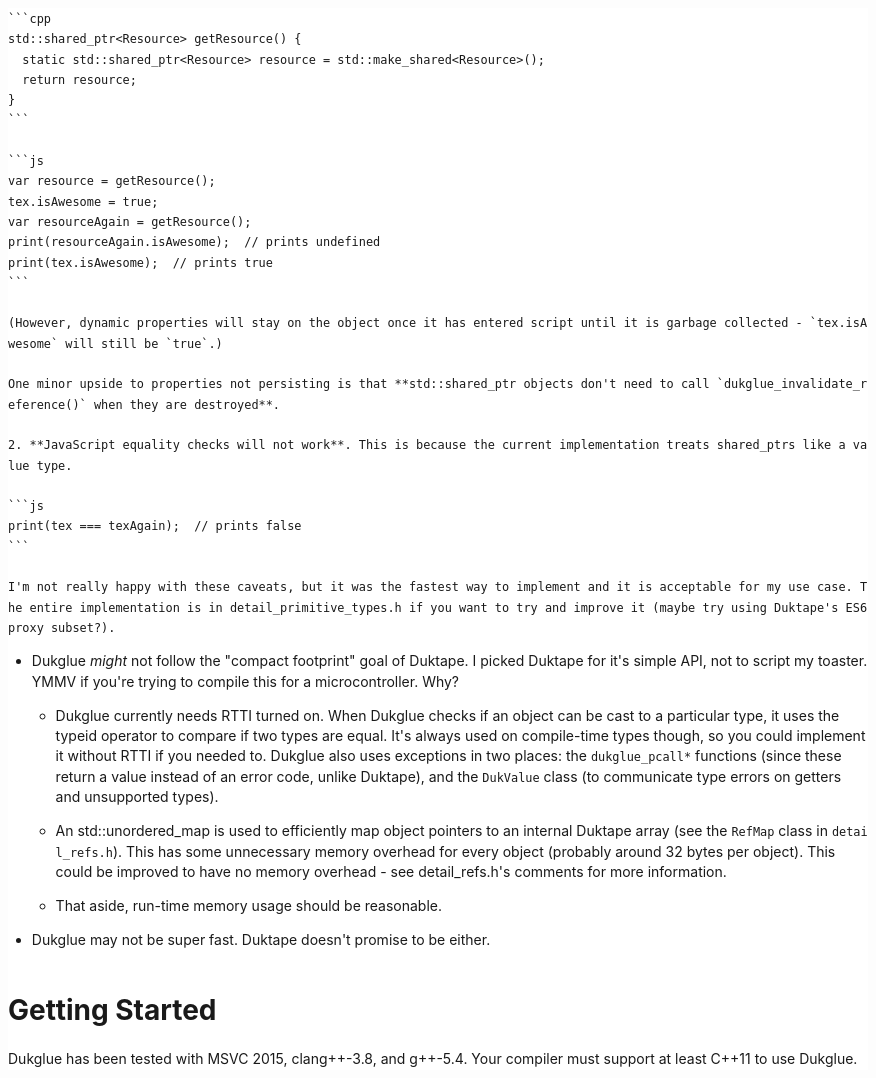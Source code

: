     ```cpp
    std::shared_ptr<Resource> getResource() {
      static std::shared_ptr<Resource> resource = std::make_shared<Resource>();
      return resource;
    }
    ```

    ```js
    var resource = getResource();
    tex.isAwesome = true;
    var resourceAgain = getResource();
    print(resourceAgain.isAwesome);  // prints undefined
    print(tex.isAwesome);  // prints true
    ```

    (However, dynamic properties will stay on the object once it has entered script until it is garbage collected - `tex.isAwesome` will still be `true`.)

    One minor upside to properties not persisting is that **std::shared_ptr objects don't need to call `dukglue_invalidate_reference()` when they are destroyed**.
    
    2. **JavaScript equality checks will not work**. This is because the current implementation treats shared_ptrs like a value type. 

    ```js
    print(tex === texAgain);  // prints false
    ```

    I'm not really happy with these caveats, but it was the fastest way to implement and it is acceptable for my use case. The entire implementation is in detail_primitive_types.h if you want to try and improve it (maybe try using Duktape's ES6 proxy subset?).

* Dukglue *might* not follow the "compact footprint" goal of Duktape. I picked Duktape for it's simple API, not to script my toaster. YMMV if you're trying to compile this for a microcontroller. Why?

    * Dukglue currently needs RTTI turned on. When Dukglue checks if an object can be cast to a particular type, it uses the typeid operator to compare if two types are equal. It's always used on compile-time types though, so you could implement it without RTTI if you needed to. Dukglue also uses exceptions in two places: the `dukglue_pcall*` functions (since these return a value instead of an error code, unlike Duktape), and the `DukValue` class (to communicate type errors on getters and unsupported types).

    * An std::unordered_map is used to efficiently map object pointers to an internal Duktape array (see the `RefMap` class in `detail_refs.h`). This has some unnecessary memory overhead for every object (probably around 32 bytes per object). This could be improved to have no memory overhead - see detail_refs.h's comments for more information.

    * That aside, run-time memory usage should be reasonable.

* Dukglue may not be super fast. Duktape doesn't promise to be either.

Getting Started
===============

Dukglue has been tested with MSVC 2015, clang++-3.8, and g++-5.4. Your compiler must support at least C++11 to use Dukglue.
